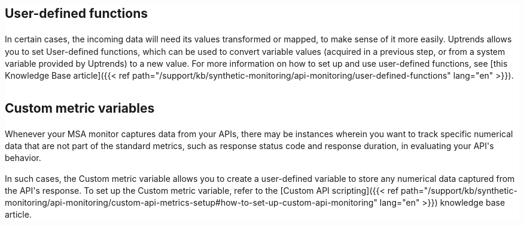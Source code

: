 ## User-defined functions

In certain cases, the incoming data will need its values transformed or mapped, to make sense of it more easily. Uptrends allows you to set User-defined functions, which can be used to convert variable values (acquired in a previous step, or from a system variable provided by Uptrends) to a new value. For more information on how to set up and use user-defined functions, see [this Knowledge Base article]({{< ref path="/support/kb/synthetic-monitoring/api-monitoring/user-defined-functions" lang="en" >}}).

## Custom metric variables

Whenever your MSA monitor captures data from your APIs, there may be instances wherein you want to track specific numerical data that are not part of the standard metrics, such as response status code and response duration, in evaluating your API's behavior.

In such cases, the Custom metric variable allows you to create a user-defined variable to store any numerical data captured from the API's response. To set up the Custom metric variable, refer to the [Custom API scripting]({{< ref path="/support/kb/synthetic-monitoring/api-monitoring/custom-api-metrics-setup#how-to-set-up-custom-api-monitoring" lang="en" >}}) knowledge base article.
